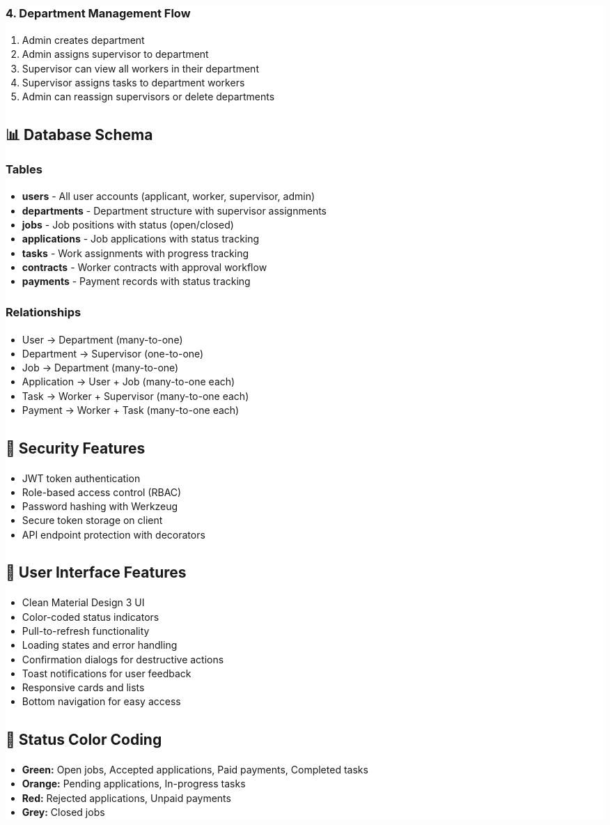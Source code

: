 ### 4. Department Management Flow
1. Admin creates department
2. Admin assigns supervisor to department
3. Supervisor can view all workers in their department
4. Supervisor assigns tasks to department workers
5. Admin can reassign supervisors or delete departments

## 📊 Database Schema

### Tables
- **users** - All user accounts (applicant, worker, supervisor, admin)
- **departments** - Department structure with supervisor assignments
- **jobs** - Job positions with status (open/closed)
- **applications** - Job applications with status tracking
- **tasks** - Work assignments with progress tracking
- **contracts** - Worker contracts with approval workflow
- **payments** - Payment records with status tracking

### Relationships
- User → Department (many-to-one)
- Department → Supervisor (one-to-one)
- Job → Department (many-to-one)
- Application → User + Job (many-to-one each)
- Task → Worker + Supervisor (many-to-one each)
- Payment → Worker + Task (many-to-one each)

## 🔐 Security Features
- JWT token authentication
- Role-based access control (RBAC)
- Password hashing with Werkzeug
- Secure token storage on client
- API endpoint protection with decorators

## 📱 User Interface Features
- Clean Material Design 3 UI
- Color-coded status indicators
- Pull-to-refresh functionality
- Loading states and error handling
- Confirmation dialogs for destructive actions
- Toast notifications for user feedback
- Responsive cards and lists
- Bottom navigation for easy access

## 🎨 Status Color Coding
- **Green:** Open jobs, Accepted applications, Paid payments, Completed tasks
- **Orange:** Pending applications, In-progress tasks
- **Red:** Rejected applications, Unpaid payments
- **Grey:** Closed jobs
